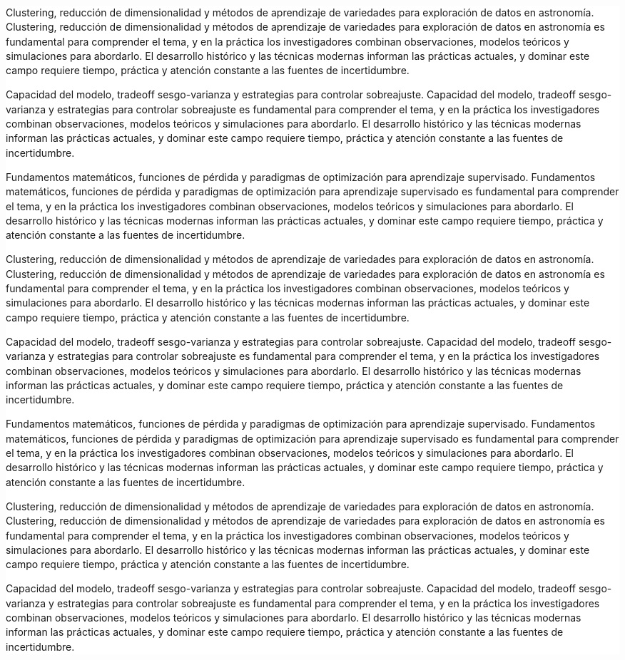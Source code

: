 Clustering, reducción de dimensionalidad y métodos de aprendizaje de variedades para exploración de datos en astronomía. Clustering, reducción de dimensionalidad y métodos de aprendizaje de variedades para exploración de datos en astronomía es fundamental para comprender el tema, y en la práctica los investigadores combinan observaciones, modelos teóricos y simulaciones para abordarlo. El desarrollo histórico y las técnicas modernas informan las prácticas actuales, y dominar este campo requiere tiempo, práctica y atención constante a las fuentes de incertidumbre.

Capacidad del modelo, tradeoff sesgo-varianza y estrategias para controlar sobreajuste. Capacidad del modelo, tradeoff sesgo-varianza y estrategias para controlar sobreajuste es fundamental para comprender el tema, y en la práctica los investigadores combinan observaciones, modelos teóricos y simulaciones para abordarlo. El desarrollo histórico y las técnicas modernas informan las prácticas actuales, y dominar este campo requiere tiempo, práctica y atención constante a las fuentes de incertidumbre.

Fundamentos matemáticos, funciones de pérdida y paradigmas de optimización para aprendizaje supervisado. Fundamentos matemáticos, funciones de pérdida y paradigmas de optimización para aprendizaje supervisado es fundamental para comprender el tema, y en la práctica los investigadores combinan observaciones, modelos teóricos y simulaciones para abordarlo. El desarrollo histórico y las técnicas modernas informan las prácticas actuales, y dominar este campo requiere tiempo, práctica y atención constante a las fuentes de incertidumbre.

Clustering, reducción de dimensionalidad y métodos de aprendizaje de variedades para exploración de datos en astronomía. Clustering, reducción de dimensionalidad y métodos de aprendizaje de variedades para exploración de datos en astronomía es fundamental para comprender el tema, y en la práctica los investigadores combinan observaciones, modelos teóricos y simulaciones para abordarlo. El desarrollo histórico y las técnicas modernas informan las prácticas actuales, y dominar este campo requiere tiempo, práctica y atención constante a las fuentes de incertidumbre.

Capacidad del modelo, tradeoff sesgo-varianza y estrategias para controlar sobreajuste. Capacidad del modelo, tradeoff sesgo-varianza y estrategias para controlar sobreajuste es fundamental para comprender el tema, y en la práctica los investigadores combinan observaciones, modelos teóricos y simulaciones para abordarlo. El desarrollo histórico y las técnicas modernas informan las prácticas actuales, y dominar este campo requiere tiempo, práctica y atención constante a las fuentes de incertidumbre.

Fundamentos matemáticos, funciones de pérdida y paradigmas de optimización para aprendizaje supervisado. Fundamentos matemáticos, funciones de pérdida y paradigmas de optimización para aprendizaje supervisado es fundamental para comprender el tema, y en la práctica los investigadores combinan observaciones, modelos teóricos y simulaciones para abordarlo. El desarrollo histórico y las técnicas modernas informan las prácticas actuales, y dominar este campo requiere tiempo, práctica y atención constante a las fuentes de incertidumbre.

Clustering, reducción de dimensionalidad y métodos de aprendizaje de variedades para exploración de datos en astronomía. Clustering, reducción de dimensionalidad y métodos de aprendizaje de variedades para exploración de datos en astronomía es fundamental para comprender el tema, y en la práctica los investigadores combinan observaciones, modelos teóricos y simulaciones para abordarlo. El desarrollo histórico y las técnicas modernas informan las prácticas actuales, y dominar este campo requiere tiempo, práctica y atención constante a las fuentes de incertidumbre.

Capacidad del modelo, tradeoff sesgo-varianza y estrategias para controlar sobreajuste. Capacidad del modelo, tradeoff sesgo-varianza y estrategias para controlar sobreajuste es fundamental para comprender el tema, y en la práctica los investigadores combinan observaciones, modelos teóricos y simulaciones para abordarlo. El desarrollo histórico y las técnicas modernas informan las prácticas actuales, y dominar este campo requiere tiempo, práctica y atención constante a las fuentes de incertidumbre.
